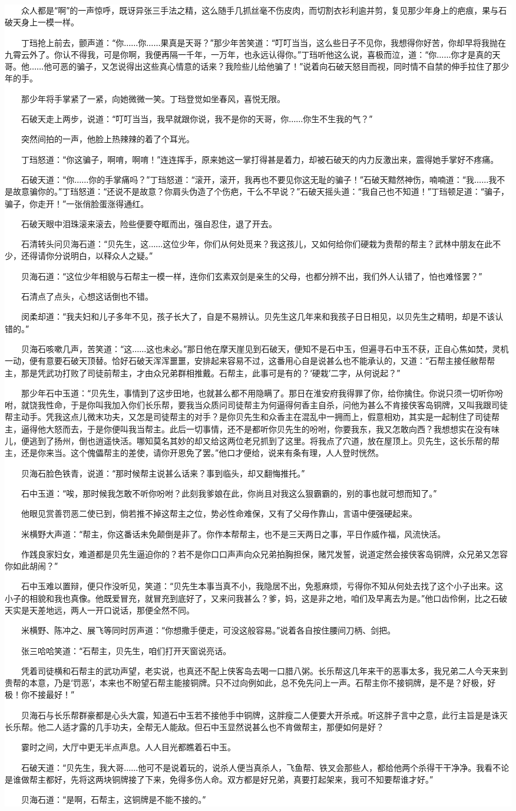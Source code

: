 　　众人都是“啊”的一声惊呼，既讶异张三手法之精，这么随手几抓丝毫不伤皮肉，而切割衣衫利逾并剪，复见那少年身上的疤痕，果与石破天身上一模一样。

　　丁珰抢上前去，颤声道：“你……你……果真是天哥？”那少年苦笑道：“叮叮当当，这么些日子不见你，我想得你好苦，你却早将我抛在九霄云外了。你认不得我，可是你啊，我便再隔一千年，一万年，也永远认得你。”丁珰听他这么说，喜极而泣，道：“你……你才是真的天哥。他……他可恶的骗子，又怎说得出这些真心情意的话来？我险些儿给他骗了！”说着向石破天怒目而视，同时情不自禁的伸手拉住了那少年的手。

　　那少年将手掌紧了一紧，向她微微一笑。丁珰登觉如坐春风，喜悦无限。

　　石破天走上两步，说道：“叮叮当当，我早就跟你说，我不是你的天哥，你……你生不生我的气？”

　　突然间拍的一声，他脸上热辣辣的着了个耳光。

　　丁珰怒道：“你这骗子，啊唷，啊唷！”连连挥手，原来她这一掌打得甚是着力，却被石破天的内力反激出来，震得她手掌好不疼痛。

　　石破天道：“你……你的手掌痛吗？”丁珰怒道：“滚开，滚开，我再也不要见你这无耻的骗子！”石破天黯然神伤，喃喃道：“我……我不是故意骗你的。”丁珰怒道：“还说不是故意？你肩头伪造了个伤疤，干么不早说？”石破天摇头道：“我自己也不知道！”丁珰顿足道：“骗子，骗子，你走开！”一张俏脸蛋涨得通红。

　　石破天眼中泪珠滚来滚去，险些便要夺眶而出，强自忍住，退了开去。

　　石清转头问贝海石道：“贝先生，这……这位少年，你们从何处觅来？我这孩儿，又如何给你们硬栽为贵帮的帮主？武林中朋友在此不少，还得请你分说明白，以释众人之疑。”

　　贝海石道：“这位少年相貌与石帮主一模一样，连你们玄素双剑是亲生的父母，也都分辨不出，我们外人认错了，怕也难怪罢？”

　　石清点了点头，心想这话倒也不错。

　　闵柔却道：“我夫妇和儿子多年不见，孩子长大了，自是不易辨认。贝先生这几年来和我孩子日日相见，以贝先生之精明，却是不该认错的。”

　　贝海石咳嗽几声，苦笑道：“这……这也未必。”那日他在摩天崖见到石破天，便知不是石中玉，但遍寻石中玉不获，正自心焦如焚，灵机一动，便有意要石破天顶替。恰好石破天浑浑噩噩，安排起来容易不过，这番用心自是说甚么也不能承认的，又道：“石帮主接任敝帮帮主，那是凭武功打败了司徒前帮主，才由众兄弟群相推戴。石帮主，此事可是有的？‘硬栽’二字，从何说起？”

　　那少年石中玉道：“贝先生，事情到了这步田地，也就甚么都不用隐瞒了。那日在淮安府我得罪了你，给你擒住。你说只须一切听你吩咐，就饶我性命，于是你叫我加入你们长乐帮，要我当众质问司徒帮主为何逼得何香主自杀，问他为甚么不肯接侠客岛铜牌，又叫我跟司徒帮主动手。凭我这点儿微末功夫，又怎是司徒帮主的对手？是你贝先生和众香主在混乱中一拥而上，假意相劝，其实是一起制住了司徒帮主，逼得他大怒而去，于是你便叫我当帮主。此后一切事情，还不是都听你贝先生的吩咐，你要我东，我又怎敢向西？我想想实在没有味儿，便逃到了扬州，倒也逍遥快活。哪知莫名其妙的却又给这两位老兄抓到了这里。将我点了穴道，放在屋顶上。贝先生，这长乐帮的帮主，还是你来当。这个傀儡帮主的差使，请你开恩免了罢。”他口才便给，说来有条有理，人人登时恍然。

　　贝海石脸色铁青，说道：“那时候帮主说甚么话来？事到临头，却又翻悔推托。”

　　石中玉道：“唉，那时候我怎敢不听你吩咐？此刻我爹娘在此，你尚且对我这么狠霸霸的，别的事也就可想而知了。”

　　他眼见赏善罚恶二使已到，倘若推不掉这帮主之位，势必性命难保，又有了父母作靠山，言语中便强硬起来。

　　米横野大声道：“帮主，你这番话未免颠倒是非了。你作本帮帮主，也不是三天两日之事，平日作威作福，风流快活。

　　作践良家妇女，难道都是贝先生逼迫你的？若不是你口口声声向众兄弟拍胸担保，赌咒发誓，说道定然会接侠客岛铜牌，众兄弟又怎容你如此胡闹？”

　　石中玉难以置辩，便只作没听见，笑道：“贝先生本事当真不小，我隐居不出，免惹麻烦，亏得你不知从何处去找了这个小子出来。这小子的相貌和我也真像。他既爱冒充，就冒充到底好了，又来问我甚么？爹，妈，这是非之地，咱们及早离去为是。”他口齿伶俐，比之石破天实是天差地远，两人一开口说话，那便全然不同。

　　米横野、陈冲之、展飞等同时厉声道：“你想撒手便走，可没这般容易。”说着各自按住腰间刀柄、剑把。

　　张三哈哈笑道：“石帮主，贝先生，咱们打开天窗说亮话。

　　凭着司徒横和石帮主的武功声望，老实说，也真还不配上侠客岛去喝一口腊八粥。长乐帮这几年来干的恶事太多，我兄弟二人今天来到贵帮的本意，乃是‘罚恶’，本来也不盼望石帮主能接铜牌。只不过向例如此，总不免先问上一声。石帮主你不接铜牌，是不是？好极，好极！你不接最好！”

　　贝海石与长乐帮群豪都是心头大震，知道石中玉若不接他手中铜牌，这胖瘦二人便要大开杀戒。听这胖子言中之意，此行主旨是是诛灭长乐帮。他二人适才露的几手功夫，全帮无人能敌。但石中玉显然说甚么也不肯做帮主，那便如何是好？

　　霎时之间，大厅中更无半点声息。人人目光都瞧着石中玉。

　　石破天道：“贝先生，我大哥……他可不是说着玩的，说杀人便当真杀人，飞鱼帮、铁叉会那些人，都给他两个杀得干干净净。我看不论是谁做帮主都好，先将这两块铜牌接了下来，免得多伤人命。双方都是好兄弟，真要打起架来，我可不知要帮谁才好。”

　　贝海石道：“是啊，石帮主，这铜牌是不能不接的。”
